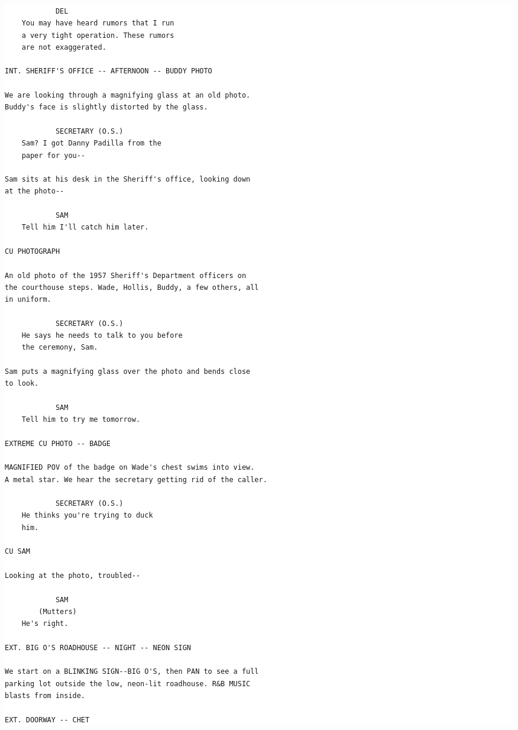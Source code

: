 				DEL
		You may have heard rumors that I run 
		a very tight operation. These rumors 
		are not exaggerated.

	INT. SHERIFF'S OFFICE -- AFTERNOON -- BUDDY PHOTO

	We are looking through a magnifying glass at an old photo. 
	Buddy's face is slightly distorted by the glass.

				SECRETARY (O.S.)
		Sam? I got Danny Padilla from the 
		paper for you--

	Sam sits at his desk in the Sheriff's office, looking down 
	at the photo--

				SAM
		Tell him I'll catch him later.

	CU PHOTOGRAPH

	An old photo of the 1957 Sheriff's Department officers on 
	the courthouse steps. Wade, Hollis, Buddy, a few others, all 
	in uniform.

				SECRETARY (O.S.)
		He says he needs to talk to you before 
		the ceremony, Sam.

	Sam puts a magnifying glass over the photo and bends close 
	to look.

				SAM
		Tell him to try me tomorrow.

	EXTREME CU PHOTO -- BADGE

	MAGNIFIED POV of the badge on Wade's chest swims into view. 
	A metal star. We hear the secretary getting rid of the caller.

				SECRETARY (O.S.)
		He thinks you're trying to duck  
		him.

	CU SAM

	Looking at the photo, troubled--

				SAM
			(Mutters)
		He's right.

	EXT. BIG O'S ROADHOUSE -- NIGHT -- NEON SIGN

	We start on a BLINKING SIGN--BIG O'S, then PAN to see a full 
	parking lot outside the low, neon-lit roadhouse. R&B MUSIC 
	blasts from inside.

	EXT. DOORWAY -- CHET
